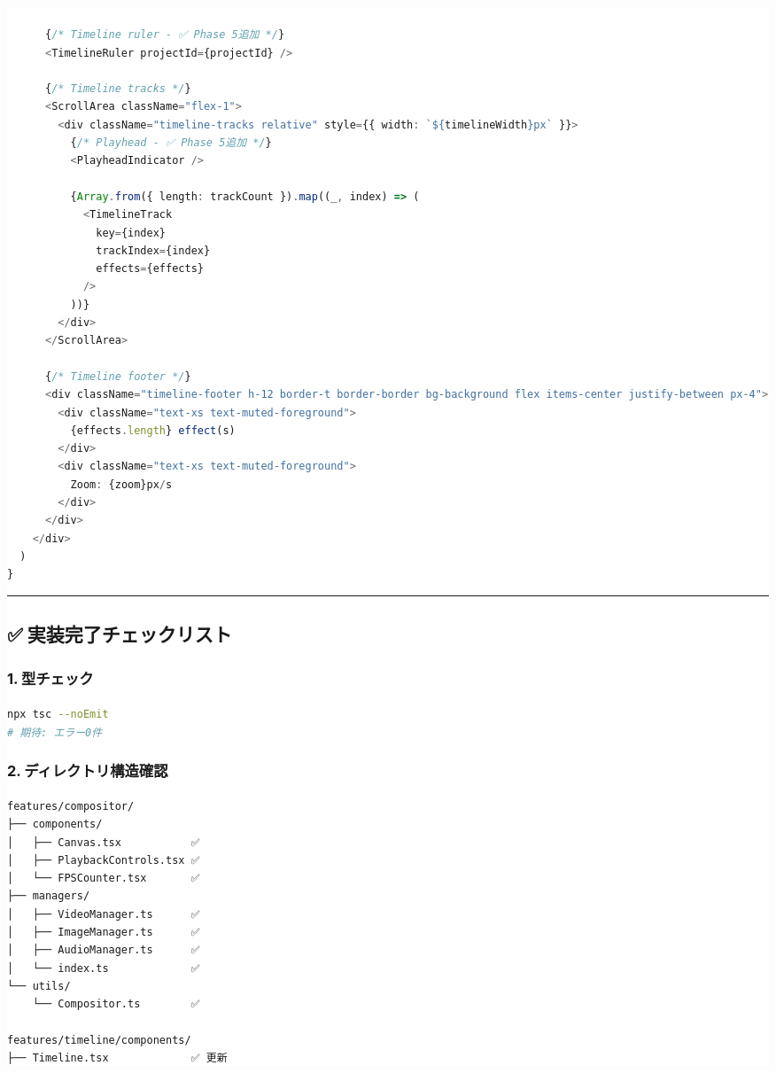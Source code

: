 ```typescript

      {/* Timeline ruler - ✅ Phase 5追加 */}
      <TimelineRuler projectId={projectId} />

      {/* Timeline tracks */}
      <ScrollArea className="flex-1">
        <div className="timeline-tracks relative" style={{ width: `${timelineWidth}px` }}>
          {/* Playhead - ✅ Phase 5追加 */}
          <PlayheadIndicator />
          
          {Array.from({ length: trackCount }).map((_, index) => (
            <TimelineTrack
              key={index}
              trackIndex={index}
              effects={effects}
            />
          ))}
        </div>
      </ScrollArea>

      {/* Timeline footer */}
      <div className="timeline-footer h-12 border-t border-border bg-background flex items-center justify-between px-4">
        <div className="text-xs text-muted-foreground">
          {effects.length} effect(s)
        </div>
        <div className="text-xs text-muted-foreground">
          Zoom: {zoom}px/s
        </div>
      </div>
    </div>
  )
}
```

---

## ✅ 実装完了チェックリスト

### **1. 型チェック**

```bash
npx tsc --noEmit
# 期待: エラー0件
```

### **2. ディレクトリ構造確認**

```bash
features/compositor/
├── components/
│   ├── Canvas.tsx           ✅
│   ├── PlaybackControls.tsx ✅
│   └── FPSCounter.tsx       ✅
├── managers/
│   ├── VideoManager.ts      ✅
│   ├── ImageManager.ts      ✅
│   ├── AudioManager.ts      ✅
│   └── index.ts             ✅
└── utils/
    └── Compositor.ts        ✅

features/timeline/components/
├── Timeline.tsx             ✅ 更新
```
